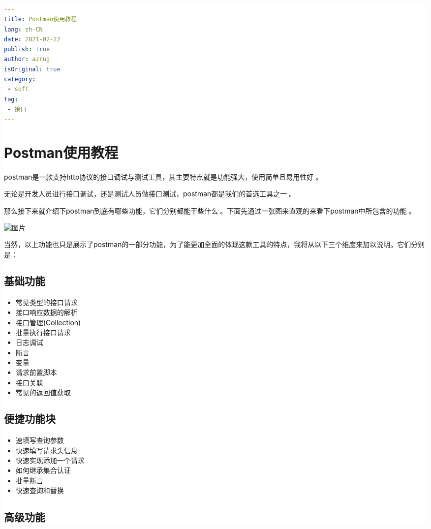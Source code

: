 ```yaml
---
title: Postman使用教程
lang: zh-CN
date: 2021-02-22
publish: true
author: azrng
isOriginal: true
category:
 - soft
tag:
 - 接口
---
```

# Postman使用教程

postman是一款支持http协议的接口调试与测试工具，其主要特点就是功能强大，使用简单且易用性好 。

无论是开发人员进行接口调试，还是测试人员做接口测试，postman都是我们的首选工具之一 。

那么接下来就介绍下postman到底有哪些功能，它们分别都能干些什么 。下面先通过一张图来直观的来看下postman中所包含的功能 。

![图片](https://cdn.jsdelivr.net/gh/azrng/file/blog/202212101422519.png)

当然，以上功能也只是展示了postman的一部分功能，为了能更加全面的体现这款工具的特点，我将从以下三个维度来加以说明。它们分别是：

## 基础功能

- 常见类型的接口请求
- 接口响应数据的解析
- 接口管理(Collection)
- 批量执行接口请求
- 日志调试
- 断言
- 变量
- 请求前置脚本
- 接口关联
- 常见的返回值获取

## 便捷功能块

- 速填写查询参数
- 快速填写请求头信息
- 快速实现添加一个请求
- 如何继承集合认证
- 批量断言
- 快速查询和替换

## 高级功能
